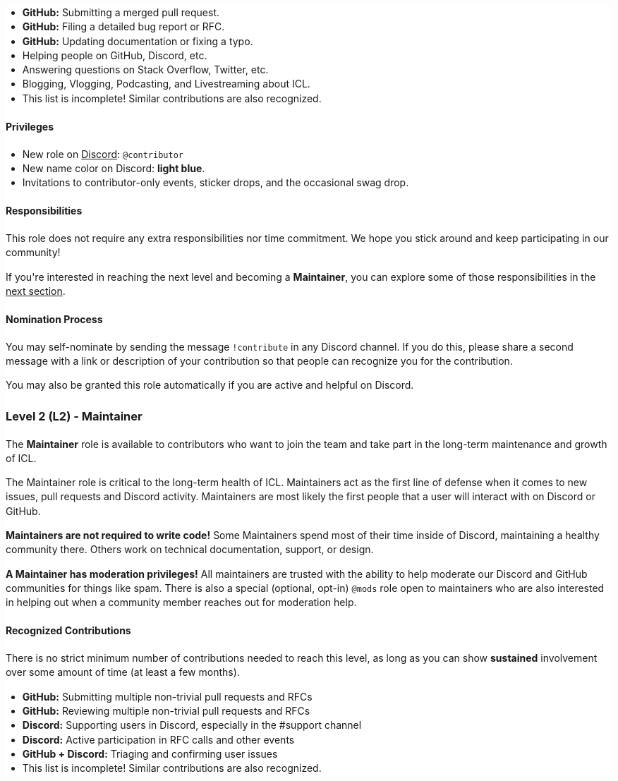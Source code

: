 - **GitHub:** Submitting a merged pull request.
- **GitHub:** Filing a detailed bug report or RFC.
- **GitHub:** Updating documentation or fixing a typo.
- Helping people on GitHub, Discord, etc.
- Answering questions on Stack Overflow, Twitter, etc.
- Blogging, Vlogging, Podcasting, and Livestreaming about ICL.
- This list is incomplete! Similar contributions are also recognized.

#### Privileges

- New role on [Discord](https://ICL.build/chat): `@contributor`
- New name color on Discord: **light blue**.
- Invitations to contributor-only events, sticker drops, and the occasional swag drop.

#### Responsibilities

This role does not require any extra responsibilities nor time commitment. We hope you stick around and keep participating in our community!

If you're interested in reaching the next level and becoming a **Maintainer**, you can explore some of those responsibilities in the [next section](#level-2-l2---maintainer).

#### Nomination Process

You may self-nominate by sending the message `!contribute` in any Discord channel. If you do this, please share a second message with a link or description of your contribution so that people can recognize you for the contribution.

You may also be granted this role automatically if you are active and helpful on Discord.

### Level 2 (L2) - Maintainer

The **Maintainer** role is available to contributors who want to join the team and take part in the long-term maintenance and growth of ICL.

The Maintainer role is critical to the long-term health of ICL. Maintainers act as the first line of defense when it comes to new issues, pull requests and Discord activity. Maintainers are most likely the first people that a user will interact with on Discord or GitHub.

**Maintainers are not required to write code!** Some Maintainers spend most of their time inside of Discord, maintaining a healthy community there. Others work on technical documentation, support, or design.

**A Maintainer has moderation privileges!** All maintainers are trusted with the ability to help moderate our Discord and GitHub communities for things like spam. There is also a special (optional, opt-in) `@mods` role open to maintainers who are also interested in helping out when a community member reaches out for moderation help.

#### Recognized Contributions

There is no strict minimum number of contributions needed to reach this level, as long as you can show **sustained** involvement over some amount of time (at least a few months).

- **GitHub:** Submitting multiple non-trivial pull requests and RFCs
- **GitHub:** Reviewing multiple non-trivial pull requests and RFCs
- **Discord:** Supporting users in Discord, especially in the #support channel
- **Discord:** Active participation in RFC calls and other events
- **GitHub + Discord:** Triaging and confirming user issues
- This list is incomplete! Similar contributions are also recognized.
